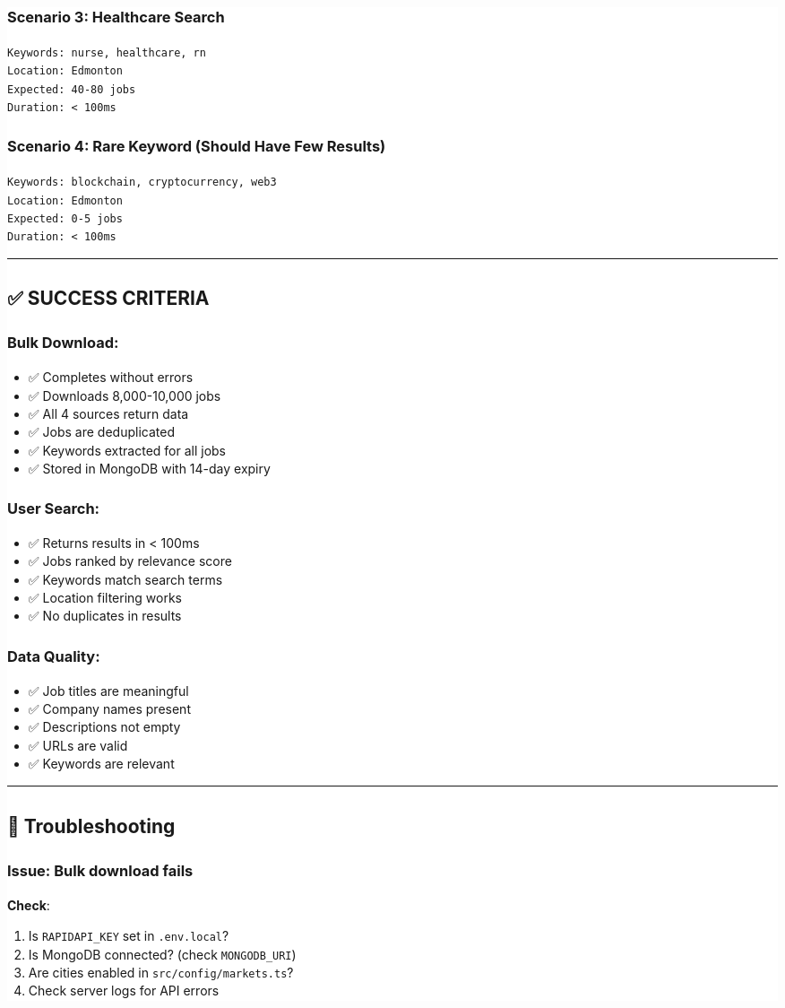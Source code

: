### **Scenario 3: Healthcare Search**
```
Keywords: nurse, healthcare, rn
Location: Edmonton
Expected: 40-80 jobs
Duration: < 100ms
```

### **Scenario 4: Rare Keyword (Should Have Few Results)**
```
Keywords: blockchain, cryptocurrency, web3
Location: Edmonton
Expected: 0-5 jobs
Duration: < 100ms
```

---

## ✅ SUCCESS CRITERIA

### **Bulk Download**:
- ✅ Completes without errors
- ✅ Downloads 8,000-10,000 jobs
- ✅ All 4 sources return data
- ✅ Jobs are deduplicated
- ✅ Keywords extracted for all jobs
- ✅ Stored in MongoDB with 14-day expiry

### **User Search**:
- ✅ Returns results in < 100ms
- ✅ Jobs ranked by relevance score
- ✅ Keywords match search terms
- ✅ Location filtering works
- ✅ No duplicates in results

### **Data Quality**:
- ✅ Job titles are meaningful
- ✅ Company names present
- ✅ Descriptions not empty
- ✅ URLs are valid
- ✅ Keywords are relevant

---

## 🐛 Troubleshooting

### **Issue: Bulk download fails**
**Check**:
1. Is `RAPIDAPI_KEY` set in `.env.local`?
2. Is MongoDB connected? (check `MONGODB_URI`)
3. Are cities enabled in `src/config/markets.ts`?
4. Check server logs for API errors

